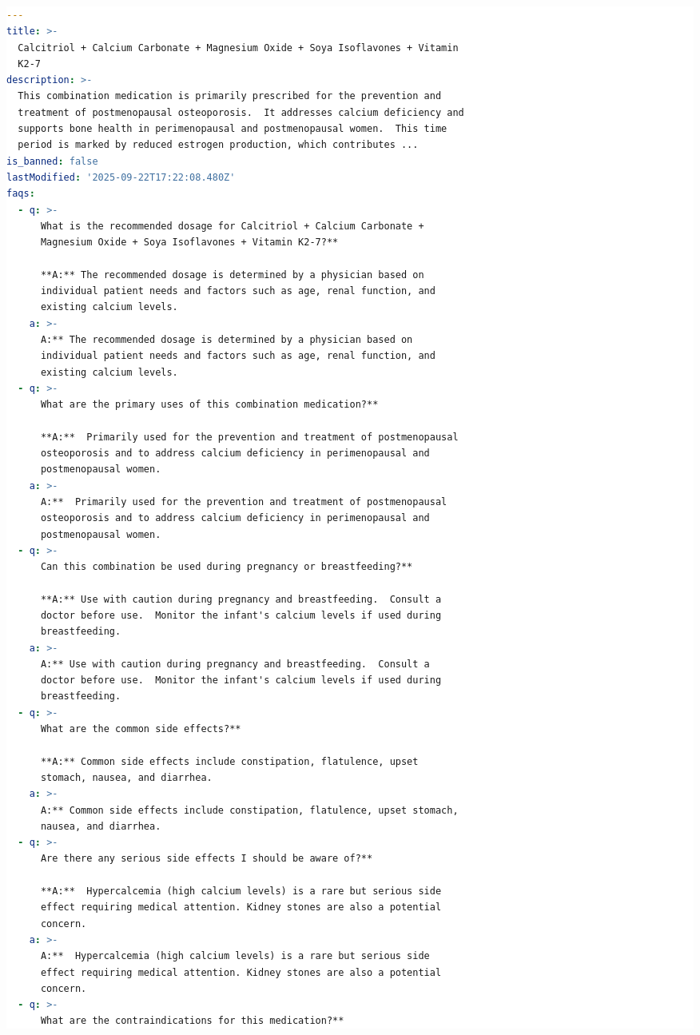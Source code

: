 ```yaml
---
title: >-
  Calcitriol + Calcium Carbonate + Magnesium Oxide + Soya Isoflavones + Vitamin
  K2-7
description: >-
  This combination medication is primarily prescribed for the prevention and
  treatment of postmenopausal osteoporosis.  It addresses calcium deficiency and
  supports bone health in perimenopausal and postmenopausal women.  This time
  period is marked by reduced estrogen production, which contributes ...
is_banned: false
lastModified: '2025-09-22T17:22:08.480Z'
faqs:
  - q: >-
      What is the recommended dosage for Calcitriol + Calcium Carbonate +
      Magnesium Oxide + Soya Isoflavones + Vitamin K2-7?**

      **A:** The recommended dosage is determined by a physician based on
      individual patient needs and factors such as age, renal function, and
      existing calcium levels.
    a: >-
      A:** The recommended dosage is determined by a physician based on
      individual patient needs and factors such as age, renal function, and
      existing calcium levels.
  - q: >-
      What are the primary uses of this combination medication?**

      **A:**  Primarily used for the prevention and treatment of postmenopausal
      osteoporosis and to address calcium deficiency in perimenopausal and
      postmenopausal women.
    a: >-
      A:**  Primarily used for the prevention and treatment of postmenopausal
      osteoporosis and to address calcium deficiency in perimenopausal and
      postmenopausal women.
  - q: >-
      Can this combination be used during pregnancy or breastfeeding?**

      **A:** Use with caution during pregnancy and breastfeeding.  Consult a
      doctor before use.  Monitor the infant's calcium levels if used during
      breastfeeding.
    a: >-
      A:** Use with caution during pregnancy and breastfeeding.  Consult a
      doctor before use.  Monitor the infant's calcium levels if used during
      breastfeeding.
  - q: >-
      What are the common side effects?**

      **A:** Common side effects include constipation, flatulence, upset
      stomach, nausea, and diarrhea.
    a: >-
      A:** Common side effects include constipation, flatulence, upset stomach,
      nausea, and diarrhea.
  - q: >-
      Are there any serious side effects I should be aware of?**

      **A:**  Hypercalcemia (high calcium levels) is a rare but serious side
      effect requiring medical attention. Kidney stones are also a potential
      concern.
    a: >-
      A:**  Hypercalcemia (high calcium levels) is a rare but serious side
      effect requiring medical attention. Kidney stones are also a potential
      concern.
  - q: >-
      What are the contraindications for this medication?**
```
